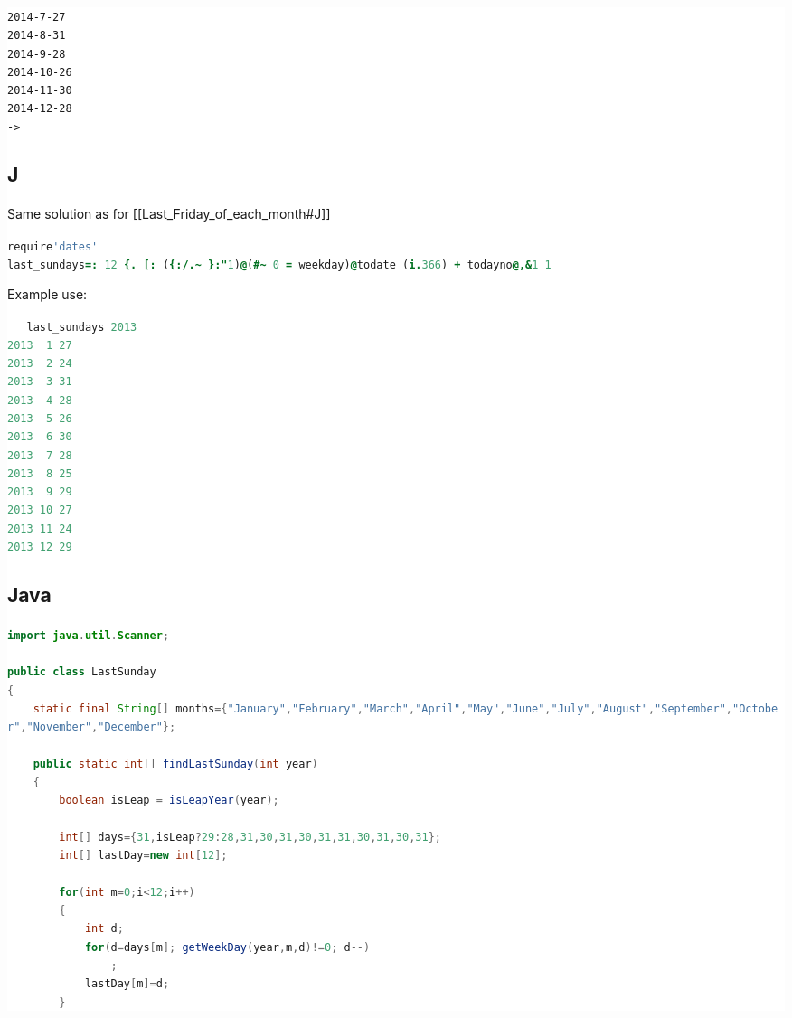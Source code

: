 ```txt
2014-7-27
2014-8-31
2014-9-28
2014-10-26
2014-11-30
2014-12-28
->

```



## J

Same solution as for [[Last_Friday_of_each_month#J]]

```j
require'dates'
last_sundays=: 12 {. [: ({:/.~ }:"1)@(#~ 0 = weekday)@todate (i.366) + todayno@,&1 1
```


Example use:

```j
   last_sundays 2013
2013  1 27
2013  2 24
2013  3 31
2013  4 28
2013  5 26
2013  6 30
2013  7 28
2013  8 25
2013  9 29
2013 10 27
2013 11 24
2013 12 29
```



## Java


```java
import java.util.Scanner;

public class LastSunday
{
	static final String[] months={"January","February","March","April","May","June","July","August","September","October","November","December"};

	public static int[] findLastSunday(int year)
	{
		boolean isLeap = isLeapYear(year);

		int[] days={31,isLeap?29:28,31,30,31,30,31,31,30,31,30,31};
		int[] lastDay=new int[12];

		for(int m=0;i<12;i++)
		{
			int d;
			for(d=days[m]; getWeekDay(year,m,d)!=0; d--)
				;
			lastDay[m]=d;
		}

```